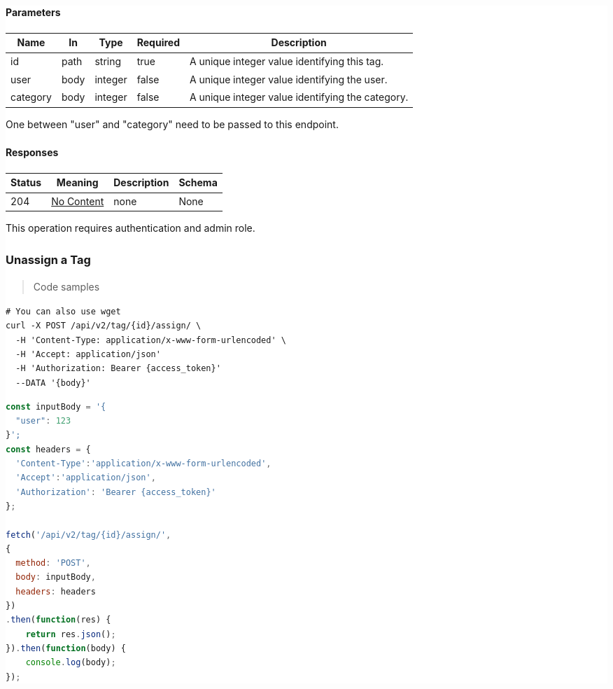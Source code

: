 <h4 id="assigntag-parameters">Parameters</h4>

|Name|In|Type|Required|Description|
|---|---|---|---|---|
|id|path|string|true|A unique integer value identifying this tag.|
|user|body|integer|false|A unique integer value identifying the user.|
|category|body|integer|false|A unique integer value identifying the category.|

One between "user" and "category" need to be passed to this endpoint.

<h4 id="assigntag-responses">Responses</h4>

|Status|Meaning|Description|Schema|
|---|---|---|---|
|204|[No Content](https://tools.ietf.org/html/rfc7231#section-6.3.5)|none|None|

<aside class="notice">
This operation requires authentication and admin role.
</aside>

### Unassign a Tag

<a id="opIdunassignTag"></a>

> Code samples

```shell
# You can also use wget
curl -X POST /api/v2/tag/{id}/assign/ \
  -H 'Content-Type: application/x-www-form-urlencoded' \
  -H 'Accept: application/json'
  -H 'Authorization: Bearer {access_token}'
  --DATA '{body}'
```

```javascript
const inputBody = '{
  "user": 123
}';
const headers = {
  'Content-Type':'application/x-www-form-urlencoded',
  'Accept':'application/json',
  'Authorization': 'Bearer {access_token}'
};

fetch('/api/v2/tag/{id}/assign/',
{
  method: 'POST',
  body: inputBody,
  headers: headers
})
.then(function(res) {
    return res.json();
}).then(function(body) {
    console.log(body);
});

```
